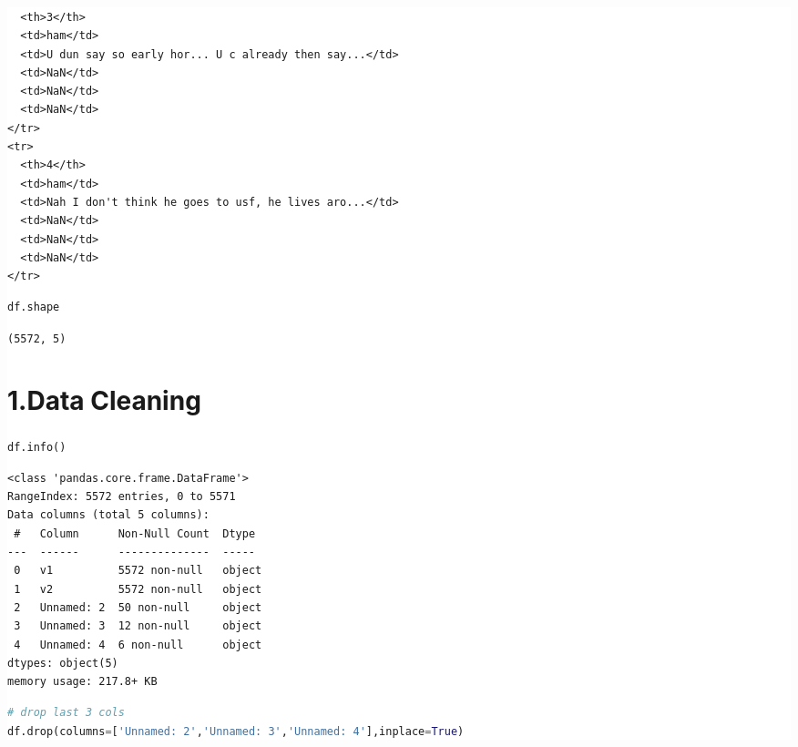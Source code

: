       <th>3</th>
      <td>ham</td>
      <td>U dun say so early hor... U c already then say...</td>
      <td>NaN</td>
      <td>NaN</td>
      <td>NaN</td>
    </tr>
    <tr>
      <th>4</th>
      <td>ham</td>
      <td>Nah I don't think he goes to usf, he lives aro...</td>
      <td>NaN</td>
      <td>NaN</td>
      <td>NaN</td>
    </tr>
  </tbody>
</table>
</div>




```python
df.shape
```




    (5572, 5)



# 1.Data Cleaning


```python
df.info()
```

    <class 'pandas.core.frame.DataFrame'>
    RangeIndex: 5572 entries, 0 to 5571
    Data columns (total 5 columns):
     #   Column      Non-Null Count  Dtype 
    ---  ------      --------------  ----- 
     0   v1          5572 non-null   object
     1   v2          5572 non-null   object
     2   Unnamed: 2  50 non-null     object
     3   Unnamed: 3  12 non-null     object
     4   Unnamed: 4  6 non-null      object
    dtypes: object(5)
    memory usage: 217.8+ KB
    


```python
# drop last 3 cols
df.drop(columns=['Unnamed: 2','Unnamed: 3','Unnamed: 4'],inplace=True)

```
